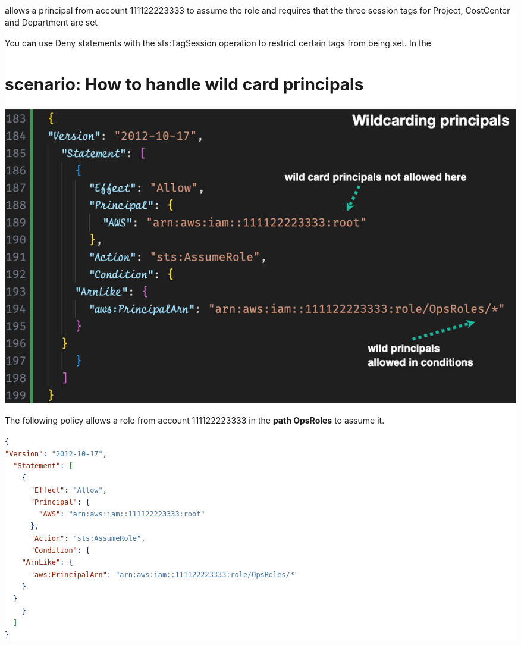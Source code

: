 allows a principal from account 111122223333 to assume the role and requires that the three session tags for Project, CostCenter and Department are set

You can use Deny statements with the sts:TagSession operation to restrict certain tags from being set. In the

# scenario: How to handle wild card principals

<img src="./images/tp-wild-card-principals-1.png" title="wild card principals" width="900"/>

The following policy allows a role from account 111122223333 in the **path OpsRoles** to assume it.

```json
{
"Version": "2012-10-17",
  "Statement": [
    {
      "Effect": "Allow",
      "Principal": {
        "AWS": "arn:aws:iam::111122223333:root"
      },
      "Action": "sts:AssumeRole",
      "Condition": {
    "ArnLike": {
      "aws:PrincipalArn": "arn:aws:iam::111122223333:role/OpsRoles/*"
    }
  }
    }
  ]
}
```

